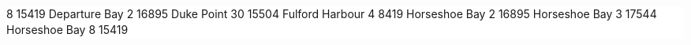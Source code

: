    <td width="83">8</td>

   <td width="83">15419</td>

  </tr>

  <tr>

   <td width="121">Departure Bay</td>

   <td width="83">2</td>

   <td width="83">16895</td>

  </tr>

  <tr>

   <td width="121">Duke Point</td>

   <td width="83">30</td>

   <td width="83">15504</td>

  </tr>

  <tr>

   <td width="121">Fulford Harbour</td>

   <td width="83">4</td>

   <td width="83">8419</td>

  </tr>

  <tr>

   <td width="121">Horseshoe Bay</td>

   <td width="83">2</td>

   <td width="83">16895</td>

  </tr>

  <tr>

   <td width="121">Horseshoe Bay</td>

   <td width="83">3</td>

   <td width="83">17544</td>

  </tr>

  <tr>

   <td width="121">Horseshoe Bay</td>

   <td width="83">8</td>

   <td width="83">15419</td>

  </tr>
